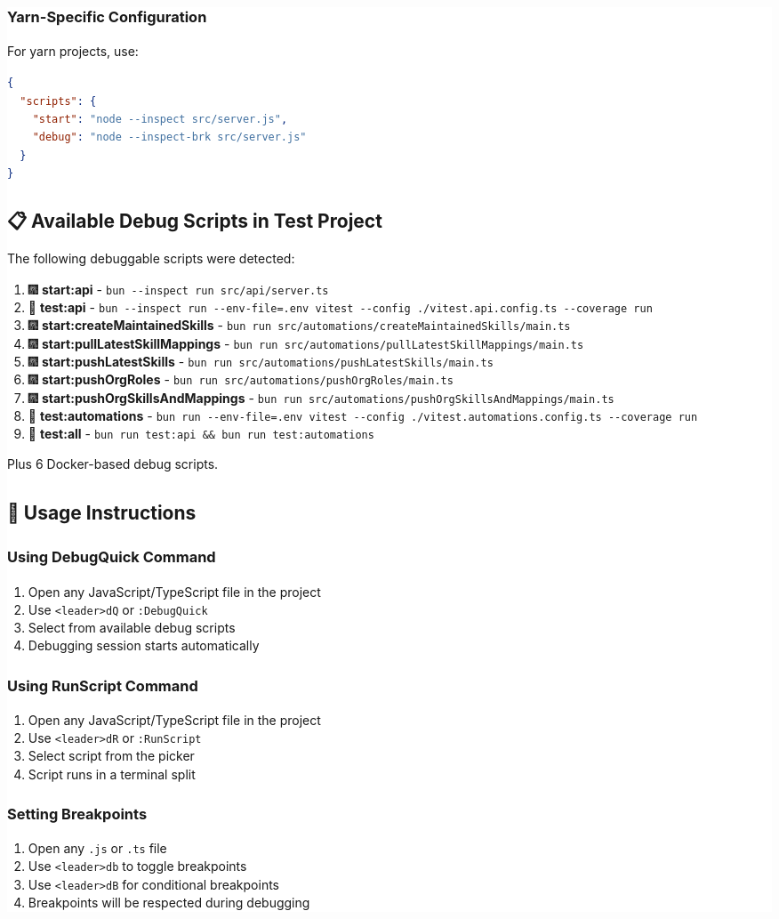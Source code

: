 ### Yarn-Specific Configuration
For yarn projects, use:
```json
{
  "scripts": {
    "start": "node --inspect src/server.js",
    "debug": "node --inspect-brk src/server.js"
  }
}
```

## 📋 Available Debug Scripts in Test Project

The following debuggable scripts were detected:

1. 🎆 **start:api** - `bun --inspect run src/api/server.ts`
2. 🧪 **test:api** - `bun --inspect run --env-file=.env vitest --config ./vitest.api.config.ts --coverage run`
3. 🎆 **start:createMaintainedSkills** - `bun run src/automations/createMaintainedSkills/main.ts`
4. 🎆 **start:pullLatestSkillMappings** - `bun run src/automations/pullLatestSkillMappings/main.ts`
5. 🎆 **start:pushLatestSkills** - `bun run src/automations/pushLatestSkills/main.ts`
6. 🎆 **start:pushOrgRoles** - `bun run src/automations/pushOrgRoles/main.ts`
7. 🎆 **start:pushOrgSkillsAndMappings** - `bun run src/automations/pushOrgSkillsAndMappings/main.ts`
8. 🧪 **test:automations** - `bun run --env-file=.env vitest --config ./vitest.automations.config.ts --coverage run`
9. 🧪 **test:all** - `bun run test:api && bun run test:automations`

Plus 6 Docker-based debug scripts.

## 🎯 Usage Instructions

### Using DebugQuick Command
1. Open any JavaScript/TypeScript file in the project
2. Use `<leader>dQ` or `:DebugQuick`
3. Select from available debug scripts
4. Debugging session starts automatically

### Using RunScript Command  
1. Open any JavaScript/TypeScript file in the project
2. Use `<leader>dR` or `:RunScript`
3. Select script from the picker
4. Script runs in a terminal split

### Setting Breakpoints
1. Open any `.js` or `.ts` file
2. Use `<leader>db` to toggle breakpoints
3. Use `<leader>dB` for conditional breakpoints
4. Breakpoints will be respected during debugging
